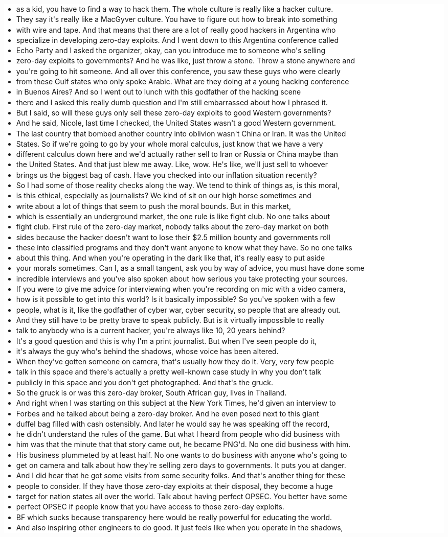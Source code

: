 *  as a kid, you have to find a way to hack them. The whole culture is really like a hacker culture.
*  They say it's really like a MacGyver culture. You have to figure out how to break into something
*  with wire and tape. And that means that there are a lot of really good hackers in Argentina who
*  specialize in developing zero-day exploits. And I went down to this Argentina conference called
*  Echo Party and I asked the organizer, okay, can you introduce me to someone who's selling
*  zero-day exploits to governments? And he was like, just throw a stone. Throw a stone anywhere and
*  you're going to hit someone. And all over this conference, you saw these guys who were clearly
*  from these Gulf states who only spoke Arabic. What are they doing at a young hacking conference
*  in Buenos Aires? And so I went out to lunch with this godfather of the hacking scene
*  there and I asked this really dumb question and I'm still embarrassed about how I phrased it.
*  But I said, so will these guys only sell these zero-day exploits to good Western governments?
*  And he said, Nicole, last time I checked, the United States wasn't a good Western government.
*  The last country that bombed another country into oblivion wasn't China or Iran. It was the United
*  States. So if we're going to go by your whole moral calculus, just know that we have a very
*  different calculus down here and we'd actually rather sell to Iran or Russia or China maybe than
*  the United States. And that just blew me away. Like, wow. He's like, we'll just sell to whoever
*  brings us the biggest bag of cash. Have you checked into our inflation situation recently?
*  So I had some of those reality checks along the way. We tend to think of things as, is this moral,
*  is this ethical, especially as journalists? We kind of sit on our high horse sometimes and
*  write about a lot of things that seem to push the moral bounds. But in this market,
*  which is essentially an underground market, the one rule is like fight club. No one talks about
*  fight club. First rule of the zero-day market, nobody talks about the zero-day market on both
*  sides because the hacker doesn't want to lose their $2.5 million bounty and governments roll
*  these into classified programs and they don't want anyone to know what they have. So no one talks
*  about this thing. And when you're operating in the dark like that, it's really easy to put aside
*  your morals sometimes. Can I, as a small tangent, ask you by way of advice, you must have done some
*  incredible interviews and you've also spoken about how serious you take protecting your sources.
*  If you were to give me advice for interviewing when you're recording on mic with a video camera,
*  how is it possible to get into this world? Is it basically impossible? So you've spoken with a few
*  people, what is it, like the godfather of cyber war, cyber security, so people that are already out.
*  And they still have to be pretty brave to speak publicly. But is it virtually impossible to really
*  talk to anybody who is a current hacker, you're always like 10, 20 years behind?
*  It's a good question and this is why I'm a print journalist. But when I've seen people do it,
*  it's always the guy who's behind the shadows, whose voice has been altered.
*  When they've gotten someone on camera, that's usually how they do it. Very, very few people
*  talk in this space and there's actually a pretty well-known case study in why you don't talk
*  publicly in this space and you don't get photographed. And that's the gruck.
*  So the gruck is or was this zero-day broker, South African guy, lives in Thailand.
*  And right when I was starting on this subject at the New York Times, he'd given an interview to
*  Forbes and he talked about being a zero-day broker. And he even posed next to this giant
*  duffel bag filled with cash ostensibly. And later he would say he was speaking off the record,
*  he didn't understand the rules of the game. But what I heard from people who did business with
*  him was that the minute that that story came out, he became PNG'd. No one did business with him.
*  His business plummeted by at least half. No one wants to do business with anyone who's going to
*  get on camera and talk about how they're selling zero days to governments. It puts you at danger.
*  And I did hear that he got some visits from some security folks. And that's another thing for these
*  people to consider. If they have those zero-day exploits at their disposal, they become a huge
*  target for nation states all over the world. Talk about having perfect OPSEC. You better have some
*  perfect OPSEC if people know that you have access to those zero-day exploits.
*  BF which sucks because transparency here would be really powerful for educating the world.
*  And also inspiring other engineers to do good. It just feels like when you operate in the shadows,